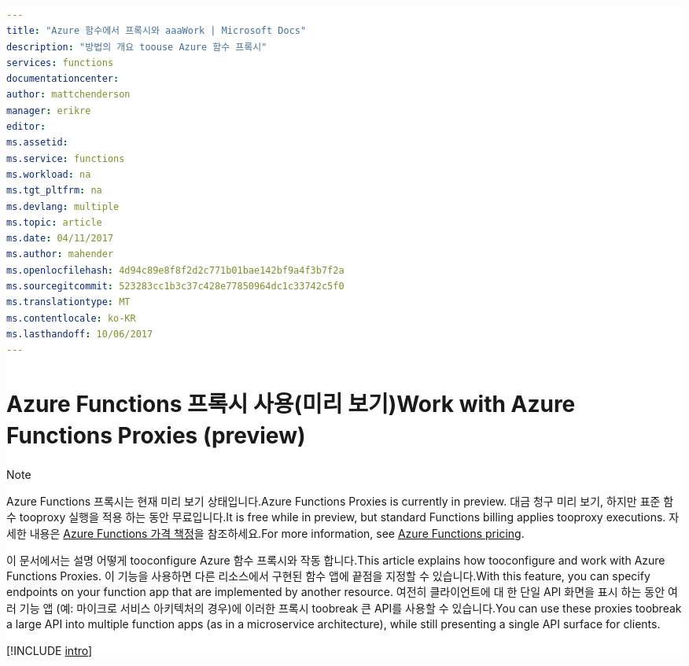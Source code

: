 ```yaml
---
title: "Azure 함수에서 프록시와 aaaWork | Microsoft Docs"
description: "방법의 개요 toouse Azure 함수 프록시"
services: functions
documentationcenter: 
author: mattchenderson
manager: erikre
editor: 
ms.assetid: 
ms.service: functions
ms.workload: na
ms.tgt_pltfrm: na
ms.devlang: multiple
ms.topic: article
ms.date: 04/11/2017
ms.author: mahender
ms.openlocfilehash: 4d94c89e8f8f2d2c771b01bae142bf9a4f3b7f2a
ms.sourcegitcommit: 523283cc1b3c37c428e77850964dc1c33742c5f0
ms.translationtype: MT
ms.contentlocale: ko-KR
ms.lasthandoff: 10/06/2017
---
```

# <a name="work-with-azure-functions-proxies-preview"></a><span data-ttu-id="f678b-103">Azure Functions 프록시 사용(미리 보기)</span><span class="sxs-lookup"><span data-stu-id="f678b-103">Work with Azure Functions Proxies (preview)</span></span>

> [!NOTE] 
> <span data-ttu-id="f678b-104">Azure Functions 프록시는 현재 미리 보기 상태입니다.</span><span class="sxs-lookup"><span data-stu-id="f678b-104">Azure Functions Proxies is currently in preview.</span></span> <span data-ttu-id="f678b-105">대금 청구 미리 보기, 하지만 표준 함수 tooproxy 실행을 적용 하는 동안 무료입니다.</span><span class="sxs-lookup"><span data-stu-id="f678b-105">It is free while in preview, but standard Functions billing applies tooproxy executions.</span></span> <span data-ttu-id="f678b-106">자세한 내용은 [Azure Functions 가격 책정](https://azure.microsoft.com/pricing/details/functions/)을 참조하세요.</span><span class="sxs-lookup"><span data-stu-id="f678b-106">For more information, see [Azure Functions pricing](https://azure.microsoft.com/pricing/details/functions/).</span></span>

<span data-ttu-id="f678b-107">이 문서에서는 설명 어떻게 tooconfigure Azure 함수 프록시와 작동 합니다.</span><span class="sxs-lookup"><span data-stu-id="f678b-107">This article explains how tooconfigure and work with Azure Functions Proxies.</span></span> <span data-ttu-id="f678b-108">이 기능을 사용하면 다른 리소스에서 구현된 함수 앱에 끝점을 지정할 수 있습니다.</span><span class="sxs-lookup"><span data-stu-id="f678b-108">With this feature, you can specify endpoints on your function app that are implemented by another resource.</span></span> <span data-ttu-id="f678b-109">여전히 클라이언트에 대 한 단일 API 화면을 표시 하는 동안 여러 기능 앱 (예: 마이크로 서비스 아키텍처의 경우)에 이러한 프록시 toobreak 큰 API를 사용할 수 있습니다.</span><span class="sxs-lookup"><span data-stu-id="f678b-109">You can use these proxies toobreak a large API into multiple function apps (as in a microservice architecture), while still presenting a single API surface for clients.</span></span>

[!INCLUDE [intro](../../includes/functions-bindings-intro.md)]


[Azure 포털]: https://portal.azure.com
[HTTP 트리거]: https://docs.microsoft.com/azure/azure-functions/functions-bindings-http-webhook#http-trigger
[Modify hello back-end request]: #modify-backend-request
[Modify hello response]: #modify-response
[requestOverrides 개체 정의]: #requestOverrides
[responseOverrides 개체 정의]: #responseOverrides
[응용 프로그램 설정]: #use-appsettings
[변수 사용]: #using-variables
[hello 원래 클라이언트 요청에서 매개 변수]: #request-parameters
[hello 백 엔드 응답에서 매개 변수]: #response-parameters